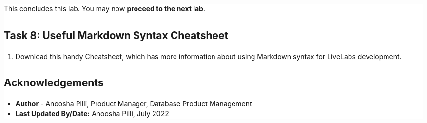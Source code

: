 This concludes this lab. You may now **proceed to the next lab**.

## Task 8: Useful Markdown Syntax Cheatsheet

1.	Download this handy [Cheatsheet](https://objectstorage.us-ashburn-1.oraclecloud.com/p/Qfg5WZ_O9yDet7NlaJPT76s9o_Yy0VVQ3LDh34c0HTrietIqqKq-m9zukdqiRymL/n/c4u04/b/livelabsfiles/o/LiveLabs_MD_Cheat_Sheet.pdf), which has more information about using Markdown syntax for LiveLabs development.

## Acknowledgements

* **Author** - Anoosha Pilli, Product Manager, Database Product Management
* **Last Updated By/Date:** Anoosha Pilli, July 2022